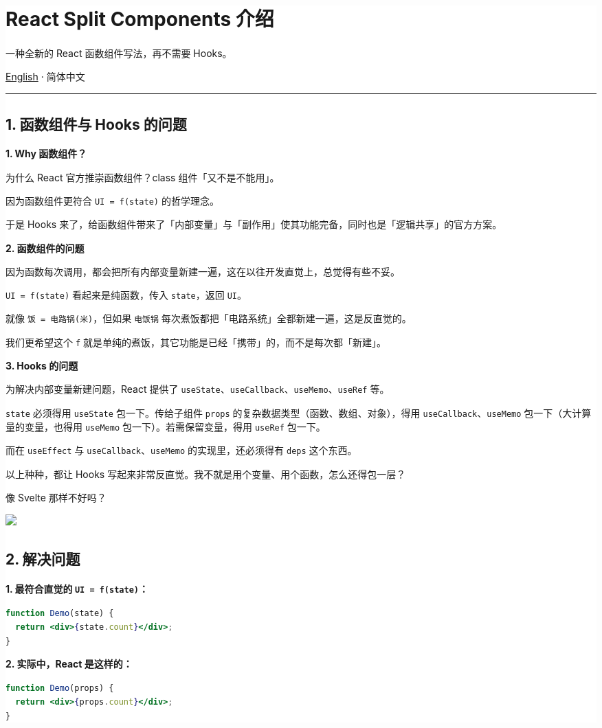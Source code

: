 # React Split Components 介绍

一种全新的 React 函数组件写法，再不需要 Hooks。

[English](./INTRODUCTION.md) · 简体中文

---

## 1. 函数组件与 Hooks 的问题

**1. Why 函数组件？**

为什么 React 官方推崇函数组件？class 组件「又不是不能用」。

因为函数组件更符合 `UI = f(state)` 的哲学理念。

于是 Hooks 来了，给函数组件带来了「内部变量」与「副作用」使其功能完备，同时也是「逻辑共享」的官方方案。

**2. 函数组件的问题**

因为函数每次调用，都会把所有内部变量新建一遍，这在以往开发直觉上，总觉得有些不妥。

`UI = f(state)` 看起来是纯函数，传入 `state`，返回 `UI`。

就像 `饭 = 电路锅(米)`，但如果 `电饭锅` 每次煮饭都把「电路系统」全都新建一遍，这是反直觉的。

我们更希望这个 `f` 就是单纯的煮饭，其它功能是已经「携带」的，而不是每次都「新建」。

**3. Hooks 的问题**

为解决内部变量新建问题，React 提供了 `useState`、`useCallback`、`useMemo`、`useRef` 等。

`state` 必须得用 `useState` 包一下。传给子组件 `props` 的复杂数据类型（函数、数组、对象），得用 `useCallback`、`useMemo` 包一下（大计算量的变量，也得用 `useMemo` 包一下）。若需保留变量，得用 `useRef` 包一下。

而在 `useEffect` 与 `useCallback`、`useMemo` 的实现里，还必须得有 `deps` 这个东西。

以上种种，都让 Hooks 写起来非常反直觉。我不就是用个变量、用个函数，怎么还得包一层？

像 Svelte 那样不好吗？

![](https://s6.jpg.cm/2021/11/06/IjfqGp.jpg)

## 2. 解决问题

**1. 最符合直觉的 `UI = f(state)`：**

```jsx
function Demo(state) {
  return <div>{state.count}</div>;
}
```

**2. 实际中，React 是这样的：**

```jsx
function Demo(props) {
  return <div>{props.count}</div>;
}
```

